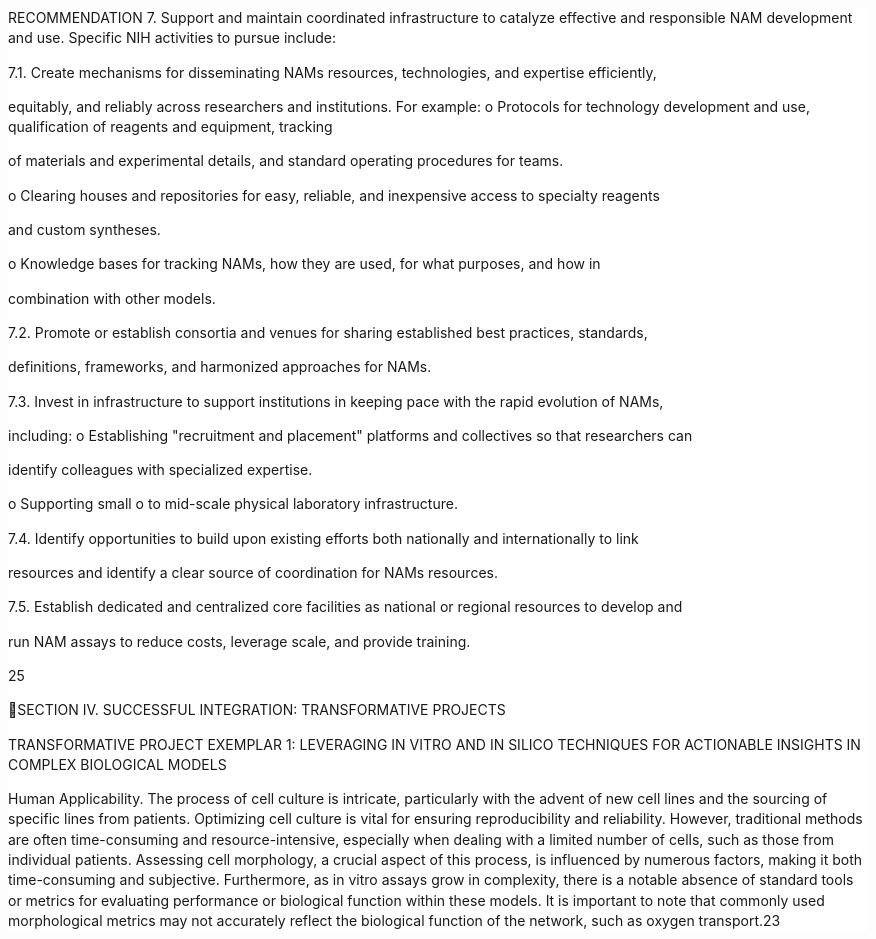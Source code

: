 RECOMMENDATION 7. Support and maintain coordinated infrastructure to catalyze effective and
responsible NAM development and use. Specific NIH activities to pursue include:

7.1. Create mechanisms for disseminating NAMs resources, technologies, and expertise efficiently,

equitably, and reliably across researchers and institutions. For example:
o  Protocols for technology development and use, qualification of reagents and equipment, tracking

of materials and experimental details, and standard operating procedures for teams.

o  Clearing houses and repositories for easy, reliable, and inexpensive access to specialty reagents

and custom syntheses.

o  Knowledge bases for tracking NAMs, how they are used, for what purposes, and how in

combination with other models.

7.2. Promote or establish consortia and venues for sharing established best practices, standards,

definitions, frameworks, and harmonized approaches for NAMs.

7.3. Invest in infrastructure to support institutions in keeping pace with the rapid evolution of NAMs,

including:
o  Establishing "recruitment and placement" platforms and collectives so that researchers can

identify colleagues with specialized expertise.

o  Supporting small
o   to mid-scale physical laboratory infrastructure.

7.4. Identify opportunities to build upon existing efforts both nationally and internationally to link

resources and identify a clear source of coordination for NAMs resources.

7.5. Establish dedicated and centralized core facilities as national or regional resources to develop and

run NAM assays to reduce costs, leverage scale, and provide training.

  25

SECTION IV. SUCCESSFUL INTEGRATION: TRANSFORMATIVE PROJECTS

TRANSFORMATIVE PROJECT EXEMPLAR 1: LEVERAGING IN VITRO AND IN SILICO
TECHNIQUES FOR ACTIONABLE INSIGHTS IN COMPLEX BIOLOGICAL MODELS

Human Applicability. The process of cell culture is intricate, particularly with the advent of new cell lines and
the sourcing of specific lines from patients. Optimizing cell culture is vital for ensuring reproducibility and
reliability. However, traditional methods are often time-consuming and resource-intensive, especially when
dealing with a limited number of cells, such as those from individual patients. Assessing cell morphology, a
crucial aspect of this process, is influenced by numerous factors, making it both time-consuming and
subjective. Furthermore, as in vitro assays grow in complexity, there is a notable absence of standard tools or
metrics for evaluating performance or biological function within these models. It is important to note that
commonly used morphological metrics may not accurately reflect the biological function of the network, such
as oxygen transport.23
